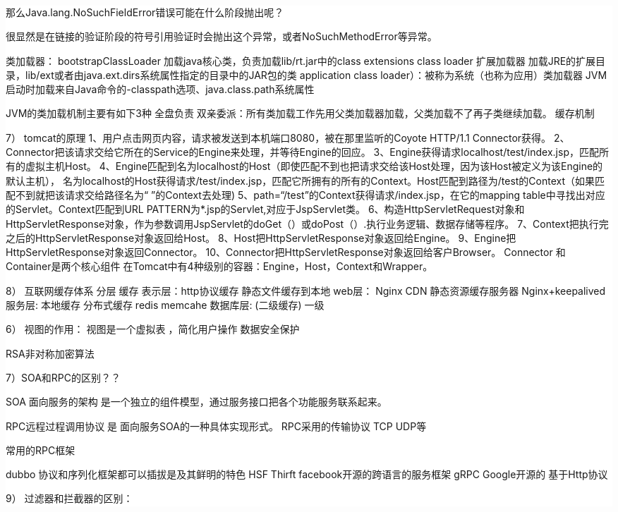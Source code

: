 那么Java.lang.NoSuchFieldError错误可能在什么阶段抛出呢？

很显然是在链接的验证阶段的符号引用验证时会抛出这个异常，或者NoSuchMethodError等异常。


类加载器：
bootstrapClassLoader   加载java核心类，负责加载lib/rt.jar中的class
extensions class loader 扩展加载器 加载JRE的扩展目录，lib/ext或者由java.ext.dirs系统属性指定的目录中的JAR包的类
application class loader）：被称为系统（也称为应用）类加载器  JVM启动时加载来自Java命令的-classpath选项、java.class.path系统属性

JVM的类加载机制主要有如下3种
全盘负责
双亲委派：所有类加载工作先用父类加载器加载，父类加载不了再子类继续加载。
缓存机制

7） tomcat的原理
1、用户点击网页内容，请求被发送到本机端口8080，被在那里监听的Coyote HTTP/1.1 Connector获得。
 2、Connector把该请求交给它所在的Service的Engine来处理，并等待Engine的回应。 
 3、Engine获得请求localhost/test/index.jsp，匹配所有的虚拟主机Host。
 4、Engine匹配到名为localhost的Host（即使匹配不到也把请求交给该Host处理，因为该Host被定义为该Engine的默认主机），
 名为localhost的Host获得请求/test/index.jsp，匹配它所拥有的所有的Context。Host匹配到路径为/test的Context（如果匹配不到就把该请求交给路径名为“ ”的Context去处理)
 5、path=“/test”的Context获得请求/index.jsp，在它的mapping table中寻找出对应的Servlet。Context匹配到URL PATTERN为*.jsp的Servlet,对应于JspServlet类。 
 6、构造HttpServletRequest对象和HttpServletResponse对象，作为参数调用JspServlet的doGet（）或doPost（）.执行业务逻辑、数据存储等程序。 
7、Context把执行完之后的HttpServletResponse对象返回给Host。 8、Host把HttpServletResponse对象返回给Engine。 
9、Engine把HttpServletResponse对象返回Connector。 
10、Connector把HttpServletResponse对象返回给客户Browser。
Connector 和 Container是两个核心组件
在Tomcat中有4种级别的容器：Engine，Host，Context和Wrapper。


8）  互联网缓存体系
分层 缓存
表示层：http协议缓存   静态文件缓存到本地
web层： Nginx CDN  静态资源缓存服务器     Nginx+keepalived
服务层:  本地缓存  分布式缓存  redis  memcahe 
数据库层: (二级缓存) 一级


6） 视图的作用：
视图是一个虚拟表 ，简化用户操作 数据安全保护

RSA非对称加密算法

7）SOA和RPC的区别？？

SOA 面向服务的架构 是一个独立的组件模型，通过服务接口把各个功能服务联系起来。

RPC远程过程调用协议 是 面向服务SOA的一种具体实现形式。  RPC采用的传输协议 TCP UDP等 

常用的RPC框架 

dubbo   协议和序列化框架都可以插拔是及其鲜明的特色   HSF
Thirft  facebook开源的跨语言的服务框架
gRPC  Google开源的  基于Http协议

9）
过滤器和拦截器的区别：
